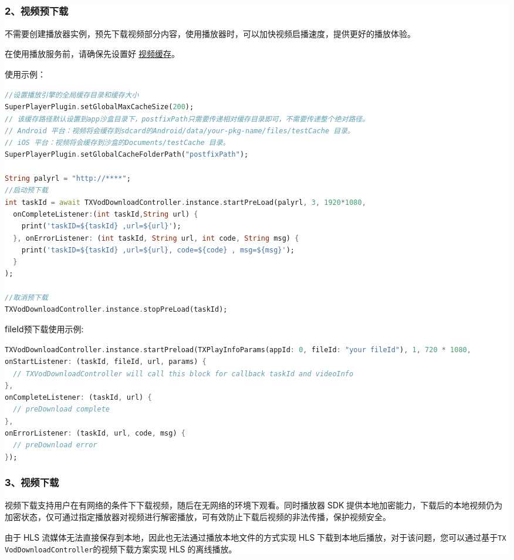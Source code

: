 [](id:download)

### 2、视频预下载

不需要创建播放器实例，预先下载视频部分内容，使用播放器时，可以加快视频启播速度，提供更好的播放体验。

在使用播放服务前，请确保先设置好 [视频缓存](#cache)。

使用示例：

```dart
//设置播放引擎的全局缓存目录和缓存大小
SuperPlayerPlugin.setGlobalMaxCacheSize(200);
// 该缓存路径默认设置到app沙盒目录下，postfixPath只需要传递相对缓存目录即可，不需要传递整个绝对路径。
// Android 平台：视频将会缓存到sdcard的Android/data/your-pkg-name/files/testCache 目录。 
// iOS 平台：视频将会缓存到沙盒的Documents/testCache 目录。
SuperPlayerPlugin.setGlobalCacheFolderPath("postfixPath");

String palyrl = "http://****";
//启动预下载
int taskId = await TXVodDownloadController.instance.startPreLoad(palyrl, 3, 1920*1080,
  onCompleteListener:(int taskId,String url) {
    print('taskID=${taskId} ,url=${url}');
  }, onErrorListener: (int taskId, String url, int code, String msg) {
    print('taskID=${taskId} ,url=${url}, code=${code} , msg=${msg}');
  } 
);

//取消预下载
TXVodDownloadController.instance.stopPreLoad(taskId);
```

fileId预下载使用示例:

```dart
TXVodDownloadController.instance.startPreload(TXPlayInfoParams(appId: 0, fileId: "your fileId"), 1, 720 * 1080,
onStartListener: (taskId, fileId, url, params) {
  // TXVodDownloadController will call this block for callback taskId and videoInfo
},
onCompleteListener: (taskId, url) {
  // preDownload complete
},
onErrorListener: (taskId, url, code, msg) {
  // preDownload error
});
```

### 3、视频下载

视频下载支持用户在有网络的条件下下载视频，随后在无网络的环境下观看。同时播放器 SDK 提供本地加密能力，下载后的本地视频仍为加密状态，仅可通过指定播放器对视频进行解密播放，可有效防止下载后视频的非法传播，保护视频安全。

由于 HLS 流媒体无法直接保存到本地，因此也无法通过播放本地文件的方式实现 HLS 下载到本地后播放，对于该问题，您可以通过基于`TXVodDownloadController`的视频下载方案实现 HLS 的离线播放。
